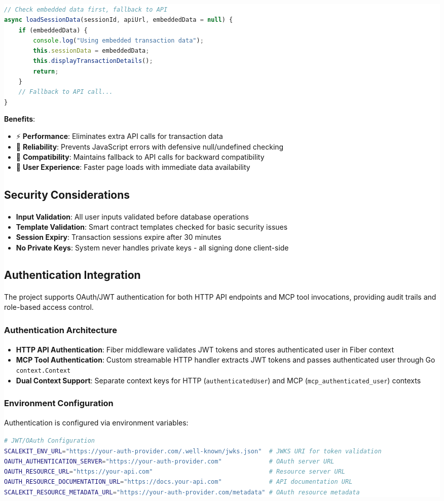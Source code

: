 ```javascript
// Check embedded data first, fallback to API
async loadSessionData(sessionId, apiUrl, embeddedData = null) {
    if (embeddedData) {
        console.log("Using embedded transaction data");
        this.sessionData = embeddedData;
        this.displayTransactionDetails();
        return;
    }
    // Fallback to API call...
}
```

**Benefits**:

- ⚡ **Performance**: Eliminates extra API calls for transaction data
- 🔧 **Reliability**: Prevents JavaScript errors with defensive null/undefined checking
- 🔄 **Compatibility**: Maintains fallback to API calls for backward compatibility
- 🚀 **User Experience**: Faster page loads with immediate data availability

## Security Considerations

- **Input Validation**: All user inputs validated before database operations
- **Template Validation**: Smart contract templates checked for basic security issues
- **Session Expiry**: Transaction sessions expire after 30 minutes
- **No Private Keys**: System never handles private keys - all signing done client-side

## Authentication Integration

The project supports OAuth/JWT authentication for both HTTP API endpoints and MCP tool invocations, providing audit trails and role-based access control.

### Authentication Architecture

- **HTTP API Authentication**: Fiber middleware validates JWT tokens and stores authenticated user in Fiber context
- **MCP Tool Authentication**: Custom streamable HTTP handler extracts JWT tokens and passes authenticated user through Go `context.Context`
- **Dual Context Support**: Separate context keys for HTTP (`authenticatedUser`) and MCP (`mcp_authenticated_user`) contexts

### Environment Configuration

Authentication is configured via environment variables:

```bash
# JWT/OAuth Configuration
SCALEKIT_ENV_URL="https://your-auth-provider.com/.well-known/jwks.json"  # JWKS URI for token validation
OAUTH_AUTHENTICATION_SERVER="https://your-auth-provider.com"             # OAuth server URL
OAUTH_RESOURCE_URL="https://your-api.com"                                # Resource server URL
OAUTH_RESOURCE_DOCUMENTATION_URL="https://docs.your-api.com"             # API documentation URL
SCALEKIT_RESOURCE_METADATA_URL="https://your-auth-provider.com/metadata" # OAuth resource metadata
```
